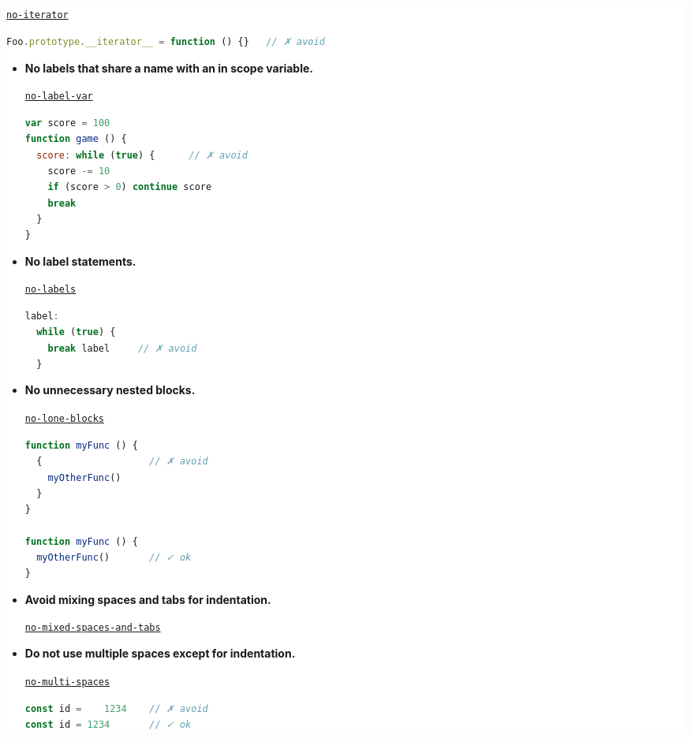   [`no-iterator`](/docs/rules/no-iterator.md)

  ```js
  Foo.prototype.__iterator__ = function () {}   // ✗ avoid
  ```

* **No labels that share a name with an in scope variable.**

  [`no-label-var`](/docs/rules/no-label-var.md)

  ```js
  var score = 100
  function game () {
    score: while (true) {      // ✗ avoid
      score -= 10
      if (score > 0) continue score
      break
    }
  }
  ```

* **No label statements.**

  [`no-labels`](/docs/rules/no-labels.md)

  ```js
  label:
    while (true) {
      break label     // ✗ avoid
    }
  ```

* **No unnecessary nested blocks.**

  [`no-lone-blocks`](/docs/rules/no-lone-blocks.md)

  ```js
  function myFunc () {
    {                   // ✗ avoid
      myOtherFunc()
    }
  }

  function myFunc () {
    myOtherFunc()       // ✓ ok
  }
  ```

* **Avoid mixing spaces and tabs for indentation.**

  [`no-mixed-spaces-and-tabs`](/docs/rules/no-mixed-spaces-and-tabs.md)

* **Do not use multiple spaces except for indentation.**

  [`no-multi-spaces`](/docs/rules/no-multi-spaces.md)

  ```js
  const id =    1234    // ✗ avoid
  const id = 1234       // ✓ ok
  ```
